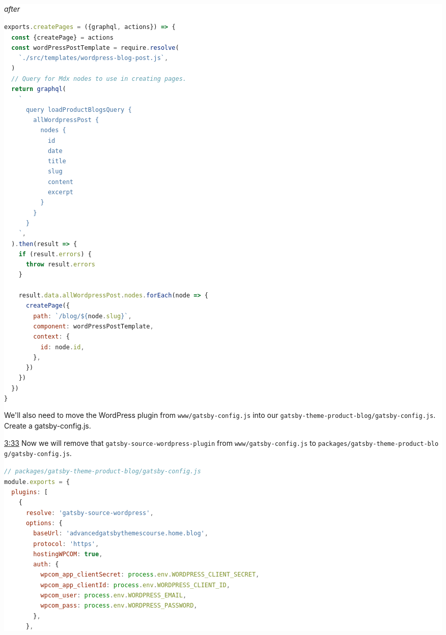 _after_

```js
exports.createPages = ({graphql, actions}) => {
  const {createPage} = actions
  const wordPressPostTemplate = require.resolve(
    `./src/templates/wordpress-blog-post.js`,
  )
  // Query for Mdx nodes to use in creating pages.
  return graphql(
    `
      query loadProductBlogsQuery {
        allWordpressPost {
          nodes {
            id
            date
            title
            slug
            content
            excerpt
          }
        }
      }
    `,
  ).then(result => {
    if (result.errors) {
      throw result.errors
    }

    result.data.allWordpressPost.nodes.forEach(node => {
      createPage({
        path: `/blog/${node.slug}`,
        component: wordPressPostTemplate,
        context: {
          id: node.id,
        },
      })
    })
  })
}
```

We'll also need to move the WordPress plugin from `www/gatsby-config.js` into our `gatsby-theme-product-blog/gatsby-config.js`. Create a gatsby-config.js.

[3:33](https://egghead.io/lessons/gatsby-creating-a-blog-theme#t=213) Now we will remove that `gatsby-source-wordpress-plugin` from `www/gatsby-config.js` to `packages/gatsby-theme-product-blog/gatsby-config.js`.

```js
// packages/gatsby-theme-product-blog/gatsby-config.js
module.exports = {
  plugins: [
    {
      resolve: 'gatsby-source-wordpress',
      options: {
        baseUrl: 'advancedgatsbythemescourse.home.blog',
        protocol: 'https',
        hostingWPCOM: true,
        auth: {
          wpcom_app_clientSecret: process.env.WORDPRESS_CLIENT_SECRET,
          wpcom_app_clientId: process.env.WORDPRESS_CLIENT_ID,
          wpcom_user: process.env.WORDPRESS_EMAIL,
          wpcom_pass: process.env.WORDPRESS_PASSWORD,
        },
      },
```